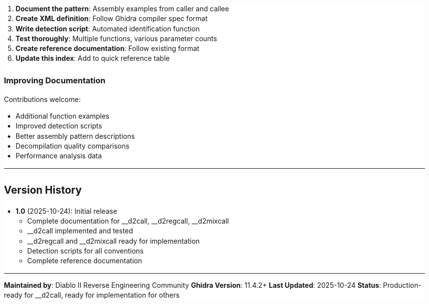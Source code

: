 1. **Document the pattern**: Assembly examples from caller and callee
2. **Create XML definition**: Follow Ghidra compiler spec format
3. **Write detection script**: Automated identification function
4. **Test thoroughly**: Multiple functions, various parameter counts
5. **Create reference documentation**: Follow existing format
6. **Update this index**: Add to quick reference table

### Improving Documentation

Contributions welcome:
- Additional function examples
- Improved detection scripts
- Better assembly pattern descriptions
- Decompilation quality comparisons
- Performance analysis data

---

## Version History

- **1.0** (2025-10-24): Initial release
  - Complete documentation for __d2call, __d2regcall, __d2mixcall
  - __d2call implemented and tested
  - __d2regcall and __d2mixcall ready for implementation
  - Detection scripts for all conventions
  - Complete reference documentation

---

**Maintained by**: Diablo II Reverse Engineering Community
**Ghidra Version**: 11.4.2+
**Last Updated**: 2025-10-24
**Status**: Production-ready for __d2call, ready for implementation for others
